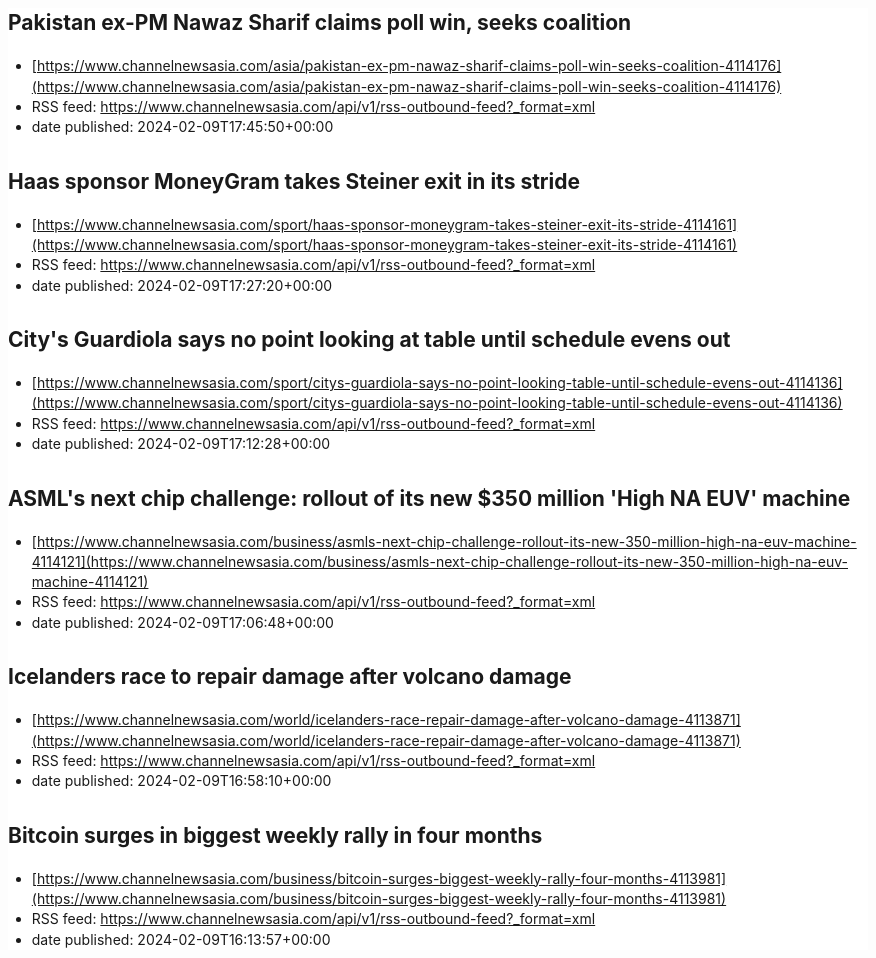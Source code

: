

## Pakistan ex-PM Nawaz Sharif claims poll win, seeks coalition
 - [https://www.channelnewsasia.com/asia/pakistan-ex-pm-nawaz-sharif-claims-poll-win-seeks-coalition-4114176](https://www.channelnewsasia.com/asia/pakistan-ex-pm-nawaz-sharif-claims-poll-win-seeks-coalition-4114176)
 - RSS feed: https://www.channelnewsasia.com/api/v1/rss-outbound-feed?_format=xml
 - date published: 2024-02-09T17:45:50+00:00



## Haas sponsor MoneyGram takes Steiner exit in its stride
 - [https://www.channelnewsasia.com/sport/haas-sponsor-moneygram-takes-steiner-exit-its-stride-4114161](https://www.channelnewsasia.com/sport/haas-sponsor-moneygram-takes-steiner-exit-its-stride-4114161)
 - RSS feed: https://www.channelnewsasia.com/api/v1/rss-outbound-feed?_format=xml
 - date published: 2024-02-09T17:27:20+00:00



## City's Guardiola says no point looking at table until schedule evens out
 - [https://www.channelnewsasia.com/sport/citys-guardiola-says-no-point-looking-table-until-schedule-evens-out-4114136](https://www.channelnewsasia.com/sport/citys-guardiola-says-no-point-looking-table-until-schedule-evens-out-4114136)
 - RSS feed: https://www.channelnewsasia.com/api/v1/rss-outbound-feed?_format=xml
 - date published: 2024-02-09T17:12:28+00:00



## ASML's next chip challenge: rollout of its new $350 million 'High NA EUV' machine
 - [https://www.channelnewsasia.com/business/asmls-next-chip-challenge-rollout-its-new-350-million-high-na-euv-machine-4114121](https://www.channelnewsasia.com/business/asmls-next-chip-challenge-rollout-its-new-350-million-high-na-euv-machine-4114121)
 - RSS feed: https://www.channelnewsasia.com/api/v1/rss-outbound-feed?_format=xml
 - date published: 2024-02-09T17:06:48+00:00



## Icelanders race to repair damage after volcano damage
 - [https://www.channelnewsasia.com/world/icelanders-race-repair-damage-after-volcano-damage-4113871](https://www.channelnewsasia.com/world/icelanders-race-repair-damage-after-volcano-damage-4113871)
 - RSS feed: https://www.channelnewsasia.com/api/v1/rss-outbound-feed?_format=xml
 - date published: 2024-02-09T16:58:10+00:00



## Bitcoin surges in biggest weekly rally in four months
 - [https://www.channelnewsasia.com/business/bitcoin-surges-biggest-weekly-rally-four-months-4113981](https://www.channelnewsasia.com/business/bitcoin-surges-biggest-weekly-rally-four-months-4113981)
 - RSS feed: https://www.channelnewsasia.com/api/v1/rss-outbound-feed?_format=xml
 - date published: 2024-02-09T16:13:57+00:00
